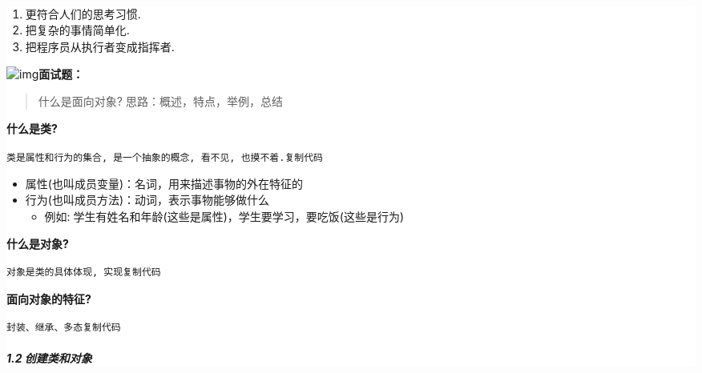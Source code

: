 1. 更符合人们的思考习惯.
2. 把复杂的事情简单化.
3. 把程序员从执行者变成指挥者.

![img](https://atstudy-1253850831.cos.ap-shanghai.myqcloud.com/lab-d3/etl-bigdata/05_scala/lab4_1/image-20210823170539971.png)**面试题：**

> 什么是面向对象? 思路：概述，特点，举例，总结

**什么是类?**

```
类是属性和行为的集合, 是一个抽象的概念, 看不见, 也摸不着.复制代码
```

- 属性(也叫成员变量)：名词，用来描述事物的外在特征的
- 行为(也叫成员方法)：动词，表示事物能够做什么
  - 例如: 学生有姓名和年龄(这些是属性)，学生要学习，要吃饭(这些是行为)

**什么是对象?**

```
对象是类的具体体现, 实现复制代码
```

**面向对象的特征?**

```
封装、继承、多态复制代码
```

##### 1.2 创建类和对象

